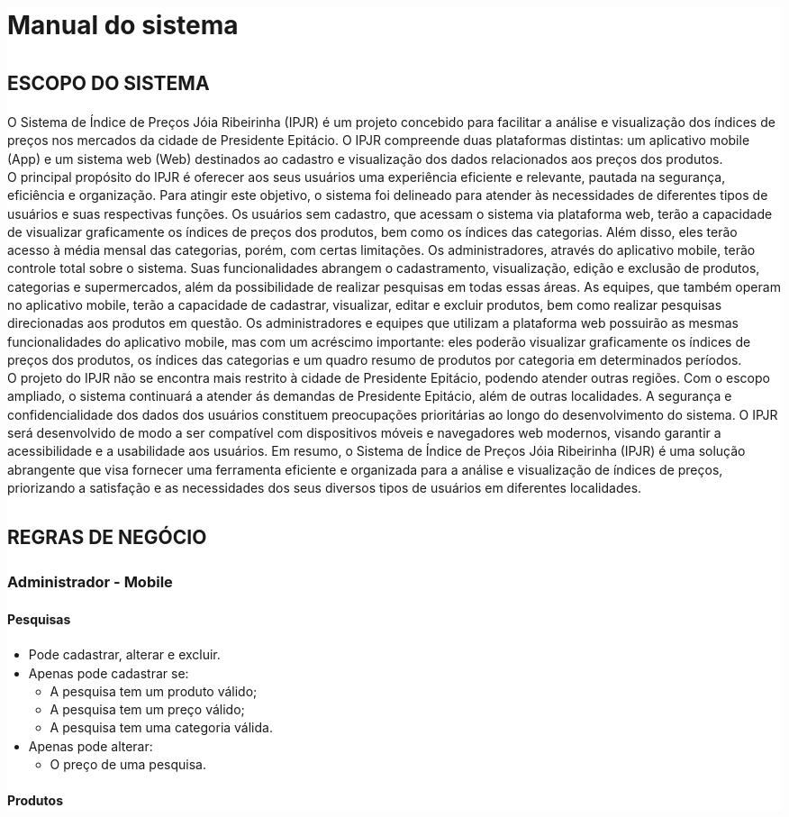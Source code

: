 # Manual do sistema

## ESCOPO DO SISTEMA

O Sistema de Índice de Preços Jóia Ribeirinha (IPJR) é um projeto concebido para facilitar a análise e visualização dos índices de preços nos mercados da cidade de Presidente Epitácio. O IPJR compreende duas plataformas distintas: um aplicativo mobile (App) e um sistema web (Web) destinados ao cadastro e visualização dos dados relacionados aos preços dos produtos. <br>
O principal propósito do IPJR é oferecer aos seus usuários uma experiência eficiente e relevante, pautada na segurança, eficiência e organização. Para atingir este objetivo, o sistema foi delineado para atender às necessidades de diferentes tipos de usuários e suas respectivas funções.
Os usuários sem cadastro, que acessam o sistema via plataforma web, terão a capacidade de visualizar graficamente os índices de preços dos produtos, bem como os índices das categorias. Além disso, eles terão acesso à média mensal das categorias, porém, com certas limitações.
Os administradores, através do aplicativo mobile, terão controle total sobre o sistema. Suas funcionalidades abrangem o cadastramento, visualização, edição e exclusão de produtos, categorias e supermercados, além da possibilidade de realizar pesquisas em todas essas áreas.
As equipes, que também operam no aplicativo mobile, terão a capacidade de cadastrar, visualizar, editar e excluir produtos, bem como realizar pesquisas direcionadas aos produtos em questão.
Os administradores e equipes que utilizam a plataforma web possuirão as mesmas funcionalidades do aplicativo mobile, mas com um acréscimo importante: eles poderão visualizar graficamente os índices de preços dos produtos, os índices das categorias e um quadro resumo de produtos por categoria em determinados períodos. <br>
O projeto do IPJR não se encontra mais restrito à cidade de Presidente Epitácio, podendo atender outras regiões. Com o escopo ampliado, o sistema continuará a atender ás demandas de Presidente Epitácio, além de outras localidades. A segurança e confidencialidade dos dados dos usuários constituem preocupações prioritárias ao longo do desenvolvimento do sistema. O IPJR será desenvolvido de modo a ser compatível com dispositivos móveis e navegadores web modernos, visando garantir a acessibilidade e a usabilidade aos usuários.
Em resumo, o Sistema de Índice de Preços Jóia Ribeirinha (IPJR) é uma solução abrangente que visa fornecer uma ferramenta eficiente e organizada para a análise e visualização de índices de preços, priorizando a satisfação e as necessidades dos seus diversos tipos de usuários em diferentes localidades.

## REGRAS DE NEGÓCIO

### Administrador - Mobile

#### Pesquisas

- Pode cadastrar, alterar e excluir.
- Apenas pode cadastrar se:
  - A pesquisa tem um produto válido;
  - A pesquisa tem um preço válido;
  - A pesquisa tem uma categoria válida.
- Apenas pode alterar:
  - O preço de uma pesquisa.

#### Produtos
